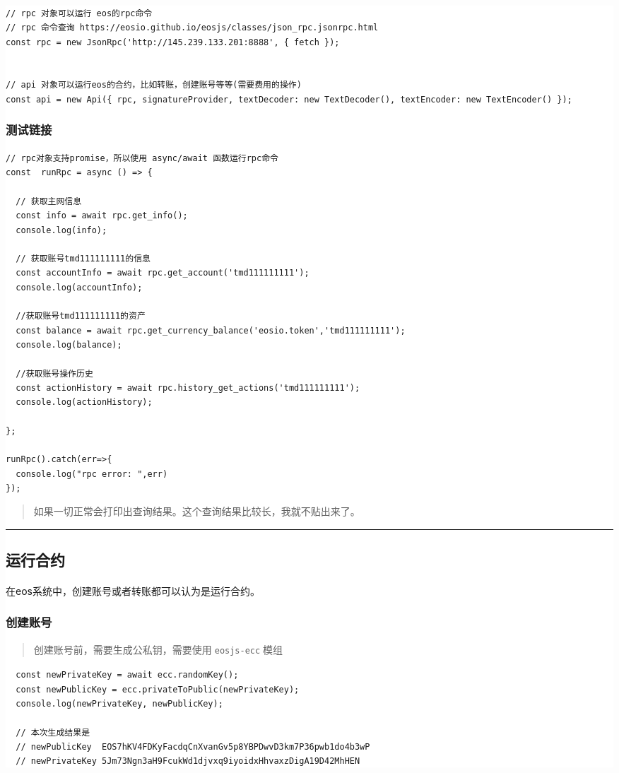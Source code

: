 ```
// rpc 对象可以运行 eos的rpc命令
// rpc 命令查询 https://eosio.github.io/eosjs/classes/json_rpc.jsonrpc.html
const rpc = new JsonRpc('http://145.239.133.201:8888', { fetch });


// api 对象可以运行eos的合约，比如转账，创建账号等等(需要费用的操作)
const api = new Api({ rpc, signatureProvider, textDecoder: new TextDecoder(), textEncoder: new TextEncoder() });
```
### 测试链接

```
// rpc对象支持promise，所以使用 async/await 函数运行rpc命令
const  runRpc = async () => {

  // 获取主网信息
  const info = await rpc.get_info();
  console.log(info);

  // 获取账号tmd111111111的信息
  const accountInfo = await rpc.get_account('tmd111111111');
  console.log(accountInfo);

  //获取账号tmd111111111的资产
  const balance = await rpc.get_currency_balance('eosio.token','tmd111111111');
  console.log(balance);

  //获取账号操作历史
  const actionHistory = await rpc.history_get_actions('tmd111111111');
  console.log(actionHistory);

};

runRpc().catch(err=>{
  console.log("rpc error: ",err)
});

```
> 如果一切正常会打印出查询结果。这个查询结果比较长，我就不贴出来了。
---
## 运行合约
在eos系统中，创建账号或者转账都可以认为是运行合约。

### 创建账号

> 创建账号前，需要生成公私钥，需要使用 `eosjs-ecc` 模组

```
  const newPrivateKey = await ecc.randomKey();
  const newPublicKey = ecc.privateToPublic(newPrivateKey);
  console.log(newPrivateKey, newPublicKey);

  // 本次生成结果是
  // newPublicKey  EOS7hKV4FDKyFacdqCnXvanGv5p8YBPDwvD3km7P36pwb1do4b3wP
  // newPrivateKey 5Jm73Ngn3aH9FcukWd1djvxq9iyoidxHhvaxzDigA19D42MhHEN
```
